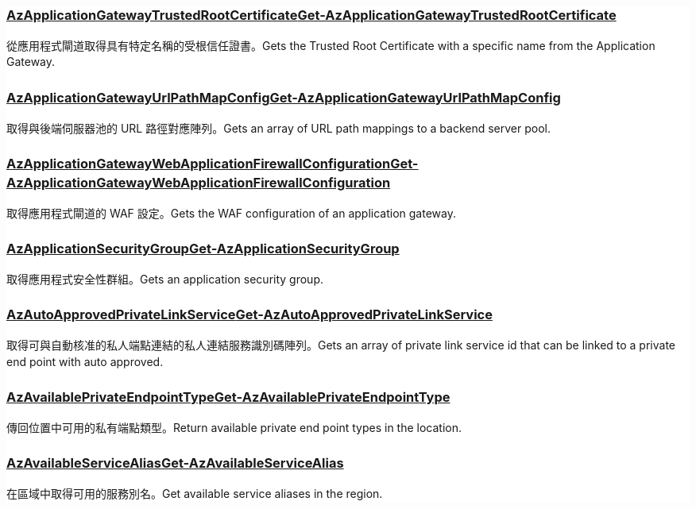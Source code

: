 ### [<span data-ttu-id="9ae71-250">AzApplicationGatewayTrustedRootCertificate</span><span class="sxs-lookup"><span data-stu-id="9ae71-250">Get-AzApplicationGatewayTrustedRootCertificate</span></span>](Get-AzApplicationGatewayTrustedRootCertificate.md)
<span data-ttu-id="9ae71-251">從應用程式閘道取得具有特定名稱的受根信任證書。</span><span class="sxs-lookup"><span data-stu-id="9ae71-251">Gets the Trusted Root Certificate with a specific name from the Application Gateway.</span></span>

### [<span data-ttu-id="9ae71-252">AzApplicationGatewayUrlPathMapConfig</span><span class="sxs-lookup"><span data-stu-id="9ae71-252">Get-AzApplicationGatewayUrlPathMapConfig</span></span>](Get-AzApplicationGatewayUrlPathMapConfig.md)
<span data-ttu-id="9ae71-253">取得與後端伺服器池的 URL 路徑對應陣列。</span><span class="sxs-lookup"><span data-stu-id="9ae71-253">Gets an array of URL path mappings to a backend server pool.</span></span>

### [<span data-ttu-id="9ae71-254">AzApplicationGatewayWebApplicationFirewallConfiguration</span><span class="sxs-lookup"><span data-stu-id="9ae71-254">Get-AzApplicationGatewayWebApplicationFirewallConfiguration</span></span>](Get-AzApplicationGatewayWebApplicationFirewallConfiguration.md)
<span data-ttu-id="9ae71-255">取得應用程式閘道的 WAF 設定。</span><span class="sxs-lookup"><span data-stu-id="9ae71-255">Gets the WAF configuration of an application gateway.</span></span>

### [<span data-ttu-id="9ae71-256">AzApplicationSecurityGroup</span><span class="sxs-lookup"><span data-stu-id="9ae71-256">Get-AzApplicationSecurityGroup</span></span>](Get-AzApplicationSecurityGroup.md)
<span data-ttu-id="9ae71-257">取得應用程式安全性群組。</span><span class="sxs-lookup"><span data-stu-id="9ae71-257">Gets an application security group.</span></span>

### [<span data-ttu-id="9ae71-258">AzAutoApprovedPrivateLinkService</span><span class="sxs-lookup"><span data-stu-id="9ae71-258">Get-AzAutoApprovedPrivateLinkService</span></span>](Get-AzAutoApprovedPrivateLinkService.md)
<span data-ttu-id="9ae71-259">取得可與自動核准的私人端點連結的私人連結服務識別碼陣列。</span><span class="sxs-lookup"><span data-stu-id="9ae71-259">Gets an array of private link service id that can be linked to a private end point with auto approved.</span></span>

### [<span data-ttu-id="9ae71-260">AzAvailablePrivateEndpointType</span><span class="sxs-lookup"><span data-stu-id="9ae71-260">Get-AzAvailablePrivateEndpointType</span></span>](Get-AzAvailablePrivateEndpointType.md)
<span data-ttu-id="9ae71-261">傳回位置中可用的私有端點類型。</span><span class="sxs-lookup"><span data-stu-id="9ae71-261">Return available private end point types in the location.</span></span>

### [<span data-ttu-id="9ae71-262">AzAvailableServiceAlias</span><span class="sxs-lookup"><span data-stu-id="9ae71-262">Get-AzAvailableServiceAlias</span></span>](Get-AzAvailableServiceAlias.md)
<span data-ttu-id="9ae71-263">在區域中取得可用的服務別名。</span><span class="sxs-lookup"><span data-stu-id="9ae71-263">Get available service aliases in the region.</span></span>
